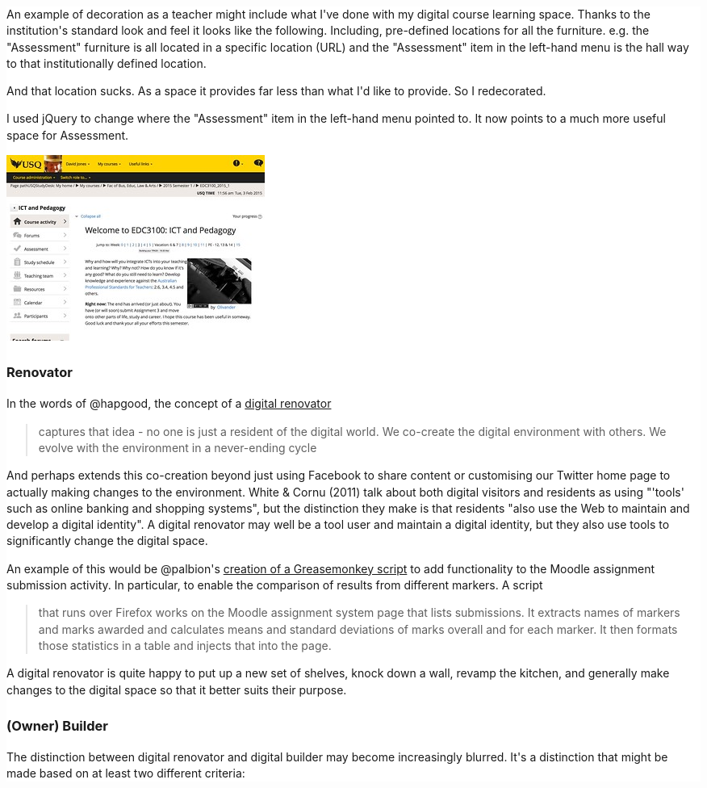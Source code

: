 An example of decoration as a teacher might include what I've done with my digital course learning space. Thanks to the institution's standard look and feel it looks like the following. Including, pre-defined locations for all the furniture. e.g. the "Assessment" furniture is all located in a specific location (URL) and the "Assessment" item in the left-hand menu is the hall way to that institutionally defined location.

And that location sucks. As a space it provides far less than what I'd like to provide. So I redecorated.

I used jQuery to change where the "Assessment" item in the left-hand menu pointed to. It now points to a much more useful space for Assessment.

[![tooltip](images/16406027186_2a4210be9a_n.jpg)](https://www.flickr.com/photos/david_jones/16406027186/in/album-72157629278697801/ "tooltip")

### Renovator

In the words of @hapgood, the concept of a [digital renovator](http://fedwiki.djon.es/view/welcome-visitors/view/digital-renovator)

> captures that idea - no one is just a resident of the digital world. We co-create the digital environment with others. We evolve with the environment in a never-ending cycle

And perhaps extends this co-creation beyond just using Facebook to share content or customising our Twitter home page to actually making changes to the environment. White & Cornu (2011) talk about both digital visitors and residents as using "'tools' such as online banking and shopping systems", but the distinction they make is that residents "also use the Web to maintain and develop a digital identity". A digital renovator may well be a tool user and maintain a digital identity, but they also use tools to significantly change the digital space.

An example of this would be @palbion's [creation of a Greasemonkey script](http://dralb.albion.id.au/?p=4429) to add functionality to the Moodle assignment submission activity. In particular, to enable the comparison of results from different markers. A script

> that runs over Firefox works on the Moodle assignment system page that lists submissions. It extracts names of markers and marks awarded and calculates means and standard deviations of marks overall and for each marker. It then formats those statistics in a table and injects that into the page.

A digital renovator is quite happy to put up a new set of shelves, knock down a wall, revamp the kitchen, and generally make changes to the digital space so that it better suits their purpose.

### (Owner) Builder

The distinction between digital renovator and digital builder may become increasingly blurred. It's a distinction that might be made based on at least two different criteria:
